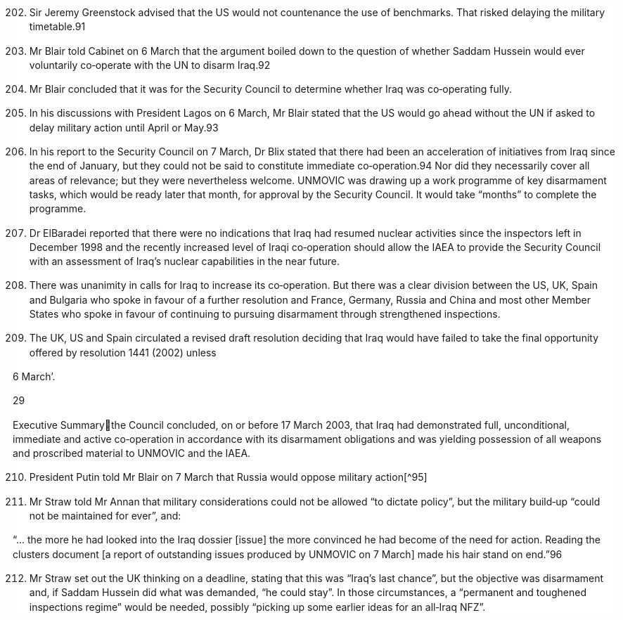 202.  Sir Jeremy Greenstock advised that the US would not countenance the use of 
benchmarks. That risked delaying the military timetable.91

203.  Mr Blair told Cabinet on 6 March that the argument boiled down to the question of 
whether Saddam Hussein would ever voluntarily co‑operate with the UN to disarm Iraq.92

204.  Mr Blair concluded that it was for the Security Council to determine whether Iraq 
was co‑operating fully.

205.  In his discussions with President Lagos on 6 March, Mr Blair stated that the US 
would go ahead without the UN if asked to delay military action until April or May.93 

206.  In his report to the Security Council on 7 March, Dr Blix stated that there had 
been an acceleration of initiatives from Iraq since the end of January, but they could 
not be said to constitute immediate co‑operation.94 Nor did they necessarily cover all 
areas of relevance; but they were nevertheless welcome. UNMOVIC was drawing up a 
work programme of key disarmament tasks, which would be ready later that month, for 
approval by the Security Council. It would take “months” to complete the programme.

207.  Dr ElBaradei reported that there were no indications that Iraq had resumed nuclear 
activities since the inspectors left in December 1998 and the recently increased level 
of Iraqi co‑operation should allow the IAEA to provide the Security Council with an 
assessment of Iraq’s nuclear capabilities in the near future. 

208.  There was unanimity in calls for Iraq to increase its co‑operation. But there was a 
clear division between the US, UK, Spain and Bulgaria who spoke in favour of a further 
resolution and France, Germany, Russia and China and most other Member States 
who spoke in favour of continuing to pursuing disarmament through strengthened 
inspections. 

209.  The UK, US and Spain circulated a revised draft resolution deciding that Iraq 
would have failed to take the final opportunity offered by resolution 1441 (2002) unless 

6 March’. 

29

Executive Summarythe Council concluded, on or before 17 March 2003, that Iraq had demonstrated full, 
unconditional, immediate and active co‑operation in accordance with its disarmament 
obligations and was yielding possession of all weapons and proscribed material to 
UNMOVIC and the IAEA. 

210.  President Putin told Mr Blair on 7 March that Russia would oppose military action[^95]

211.  Mr Straw told Mr Annan that military considerations could not be allowed “to dictate 
policy”, but the military build‑up “could not be maintained for ever”, and:

“... the more he had looked into the Iraq dossier [issue] the more convinced he 
had become of the need for action. Reading the clusters document [a report 
of outstanding issues produced by UNMOVIC on 7 March] made his hair stand 
on end.”96

212.  Mr Straw set out the UK thinking on a deadline, stating that this was “Iraq’s last 
chance”, but the objective was disarmament and, if Saddam Hussein did what was 
demanded, “he could stay”. In those circumstances, a “permanent and toughened 
inspections regime” would be needed, possibly “picking up some earlier ideas for 
an all‑Iraq NFZ”. 
